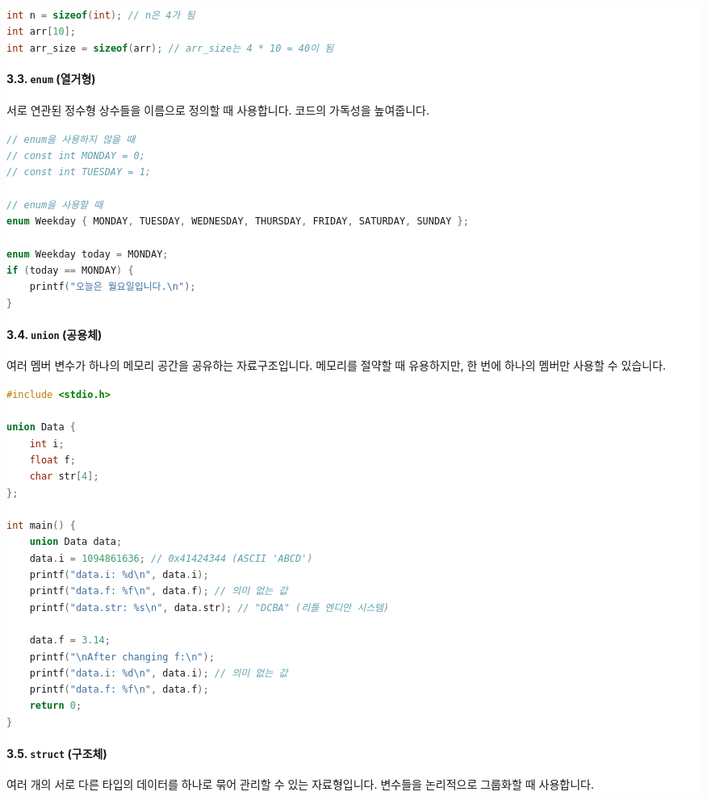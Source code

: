 ```c
int n = sizeof(int); // n은 4가 됨
int arr[10];
int arr_size = sizeof(arr); // arr_size는 4 * 10 = 40이 됨
```

#### 3.3. `enum` (열거형)
서로 연관된 정수형 상수들을 이름으로 정의할 때 사용합니다. 코드의 가독성을 높여줍니다.

```c
// enum을 사용하지 않을 때
// const int MONDAY = 0;
// const int TUESDAY = 1;

// enum을 사용할 때
enum Weekday { MONDAY, TUESDAY, WEDNESDAY, THURSDAY, FRIDAY, SATURDAY, SUNDAY };

enum Weekday today = MONDAY;
if (today == MONDAY) {
    printf("오늘은 월요일입니다.\n");
}
```

#### 3.4. `union` (공용체)
여러 멤버 변수가 하나의 메모리 공간을 공유하는 자료구조입니다. 메모리를 절약할 때 유용하지만, 한 번에 하나의 멤버만 사용할 수 있습니다.

```c
#include <stdio.h>

union Data {
    int i;
    float f;
    char str[4];
};

int main() {
    union Data data;
    data.i = 1094861636; // 0x41424344 (ASCII 'ABCD')
    printf("data.i: %d\n", data.i);
    printf("data.f: %f\n", data.f); // 의미 없는 값
    printf("data.str: %s\n", data.str); // "DCBA" (리틀 엔디안 시스템)
    
    data.f = 3.14;
    printf("\nAfter changing f:\n");
    printf("data.i: %d\n", data.i); // 의미 없는 값
    printf("data.f: %f\n", data.f);
    return 0;
}
```


#### 3.5. `struct` (구조체)
여러 개의 서로 다른 타입의 데이터를 하나로 묶어 관리할 수 있는 자료형입니다. 변수들을 논리적으로 그룹화할 때 사용합니다.
